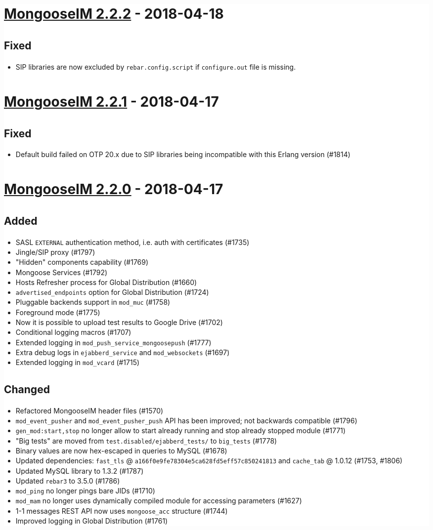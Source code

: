 # [MongooseIM 2.2.2](https://github.com/esl/MongooseIM/releases/tag/2.2.2) - 2018-04-18

## Fixed

- SIP libraries are now excluded by `rebar.config.script` if `configure.out` file is missing.

# [MongooseIM 2.2.1](https://github.com/esl/MongooseIM/releases/tag/2.2.1) - 2018-04-17

## Fixed

- Default build failed on OTP 20.x due to SIP libraries being incompatible with this Erlang version (#1814)

# [MongooseIM 2.2.0](https://github.com/esl/MongooseIM/releases/tag/2.2.0) - 2018-04-17

## Added

- SASL `EXTERNAL` authentication method, i.e. auth with certificates (#1735)
- Jingle/SIP proxy (#1797)
- "Hidden" components capability (#1769)
- Mongoose Services (#1792)
- Hosts Refresher process for Global Distribution (#1660)
- `advertised_endpoints` option for Global Distribution (#1724)
- Pluggable backends support in `mod_muc` (#1758)
- Foreground mode (#1775)
- Now it is possible to upload test results to Google Drive (#1702)
- Conditional logging macros (#1707)
- Extended logging in `mod_push_service_mongoosepush` (#1777)
- Extra debug logs in `ejabberd_service` and `mod_websockets` (#1697)
- Extended logging in `mod_vcard` (#1715)

## Changed

- Refactored MongooseIM header files (#1570)
- `mod_event_pusher` and `mod_event_pusher_push` API has been improved; not backwards compatible (#1796)
- `gen_mod:start,stop` no longer allow to start already running and stop already stopped module (#1771)
- "Big tests" are moved from `test.disabled/ejabberd_tests/` to `big_tests` (#1778)
- Binary values are now hex-escaped in queries to MySQL (#1678)
- Updated dependencies: `fast_tls` @ `a166f0e9fe78304e5ca628fd5eff57c850241813` and `cache_tab` @ 1.0.12 (#1753, #1806)
- Updated MySQL library to 1.3.2 (#1787)
- Updated `rebar3` to 3.5.0 (#1786)
- `mod_ping` no longer pings bare JIDs (#1710)
- `mod_mam` no longer uses dynamically compiled module for accessing parameters (#1627)
- 1-1 messages REST API now uses `mongoose_acc` structure (#1744)
- Improved logging in Global Distribution (#1761)
